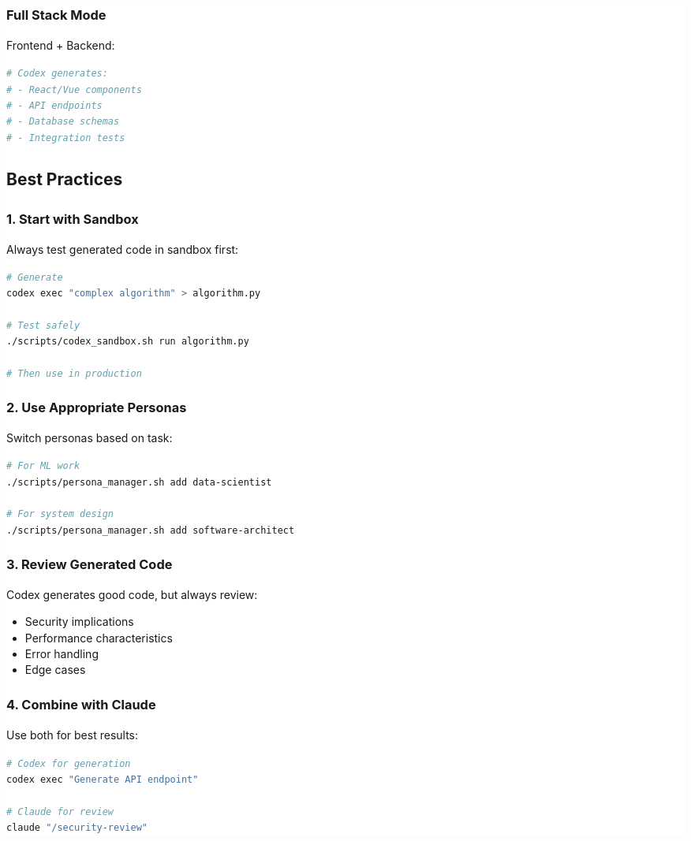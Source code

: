### Full Stack Mode

Frontend + Backend:

```bash
# Codex generates:
# - React/Vue components
# - API endpoints
# - Database schemas
# - Integration tests
```

## Best Practices

### 1. Start with Sandbox

Always test generated code in sandbox first:

```bash
# Generate
codex exec "complex algorithm" > algorithm.py

# Test safely
./scripts/codex_sandbox.sh run algorithm.py

# Then use in production
```

### 2. Use Appropriate Personas

Switch personas based on task:

```bash
# For ML work
./scripts/persona_manager.sh add data-scientist

# For system design
./scripts/persona_manager.sh add software-architect
```

### 3. Review Generated Code

Codex generates good code, but always review:

- Security implications
- Performance characteristics
- Error handling
- Edge cases

### 4. Combine with Claude

Use both for best results:

```bash
# Codex for generation
codex exec "Generate API endpoint"

# Claude for review
claude "/security-review"
```

